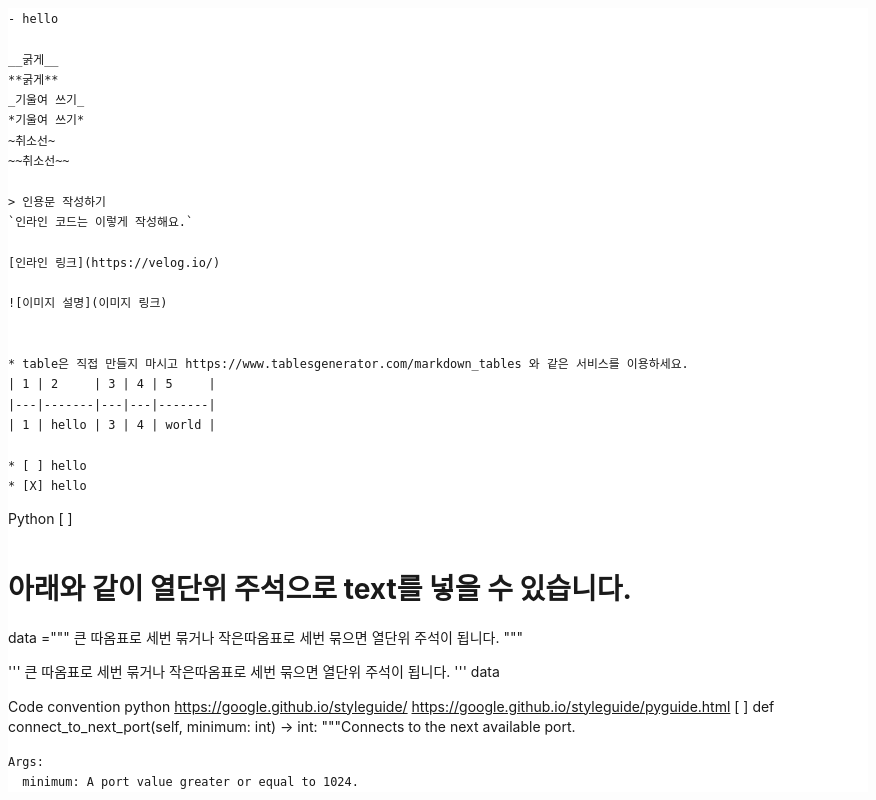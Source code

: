   ```
  - hello

  __굵게__
  **굵게**
  _기울여 쓰기_
  *기울여 쓰기*
  ~취소선~
  ~~취소선~~

  > 인용문 작성하기
  `인라인 코드는 이렇게 작성해요.`

  [인라인 링크](https://velog.io/)

  ![이미지 설명](이미지 링크)


  * table은 직접 만들지 마시고 https://www.tablesgenerator.com/markdown_tables 와 같은 서비스를 이용하세요.
  | 1 | 2     | 3 | 4 | 5     |
  |---|-------|---|---|-------|
  | 1 | hello | 3 | 4 | world |

  * [ ] hello
  * [X] hello
  ```
Python
[ ]
# 아래와 같이 열단위 주석으로 text를 넣을 수 있습니다.

data ="""
큰 따옴표로 세번 묶거나
작은따옴표로 세번 묶으면
열단위 주석이 됩니다.
"""

'''
큰 따옴표로 세번 묶거나
작은따옴표로 세번 묶으면
열단위 주석이 됩니다.
'''
data

Code convention python
https://google.github.io/styleguide/
https://google.github.io/styleguide/pyguide.html
[ ]
def connect_to_next_port(self, minimum: int) -> int:
    """Connects to the next available port.

    Args:
      minimum: A port value greater or equal to 1024.

